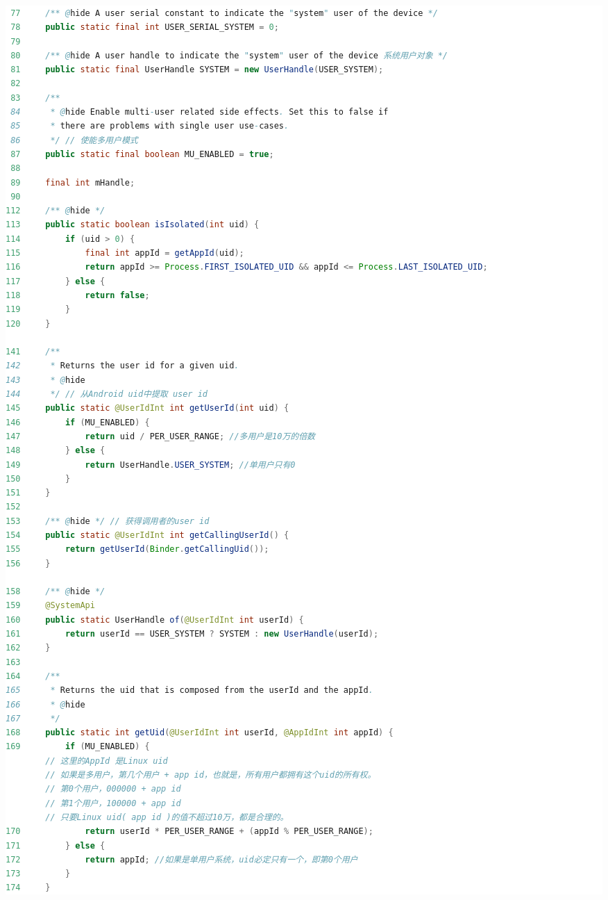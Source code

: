 ```java
 77     /** @hide A user serial constant to indicate the "system" user of the device */
 78     public static final int USER_SERIAL_SYSTEM = 0;
 79 
 80     /** @hide A user handle to indicate the "system" user of the device 系统用户对象 */
 81     public static final UserHandle SYSTEM = new UserHandle(USER_SYSTEM);
 82 
 83     /**
 84      * @hide Enable multi-user related side effects. Set this to false if
 85      * there are problems with single user use-cases.
 86      */ // 使能多用户模式
 87     public static final boolean MU_ENABLED = true;
 88 
 89     final int mHandle;
 90 
112     /** @hide */
113     public static boolean isIsolated(int uid) {
114         if (uid > 0) {
115             final int appId = getAppId(uid);
116             return appId >= Process.FIRST_ISOLATED_UID && appId <= Process.LAST_ISOLATED_UID;
117         } else {
118             return false;
119         }
120     }

141     /**
142      * Returns the user id for a given uid.
143      * @hide
144      */ // 从Android uid中提取 user id
145     public static @UserIdInt int getUserId(int uid) {
146         if (MU_ENABLED) {
147             return uid / PER_USER_RANGE; //多用户是10万的倍数
148         } else {
149             return UserHandle.USER_SYSTEM; //单用户只有0
150         }
151     }
152 
153     /** @hide */ // 获得调用者的user id
154     public static @UserIdInt int getCallingUserId() {
155         return getUserId(Binder.getCallingUid());
156     }

158     /** @hide */
159     @SystemApi
160     public static UserHandle of(@UserIdInt int userId) {
161         return userId == USER_SYSTEM ? SYSTEM : new UserHandle(userId);
162     }
163 
164     /**
165      * Returns the uid that is composed from the userId and the appId.
166      * @hide
167      */
168     public static int getUid(@UserIdInt int userId, @AppIdInt int appId) {
169         if (MU_ENABLED) {
		// 这里的AppId 是Linux uid
		// 如果是多用户，第几个用户 + app id，也就是，所有用户都拥有这个uid的所有权。
		// 第0个用户，000000 + app id
		// 第1个用户，100000 + app id
		// 只要Linux uid( app id )的值不超过10万，都是合理的。
170             return userId * PER_USER_RANGE + (appId % PER_USER_RANGE); 
171         } else {
172             return appId; //如果是单用户系统，uid必定只有一个，即第0个用户
173         }
174     }
```